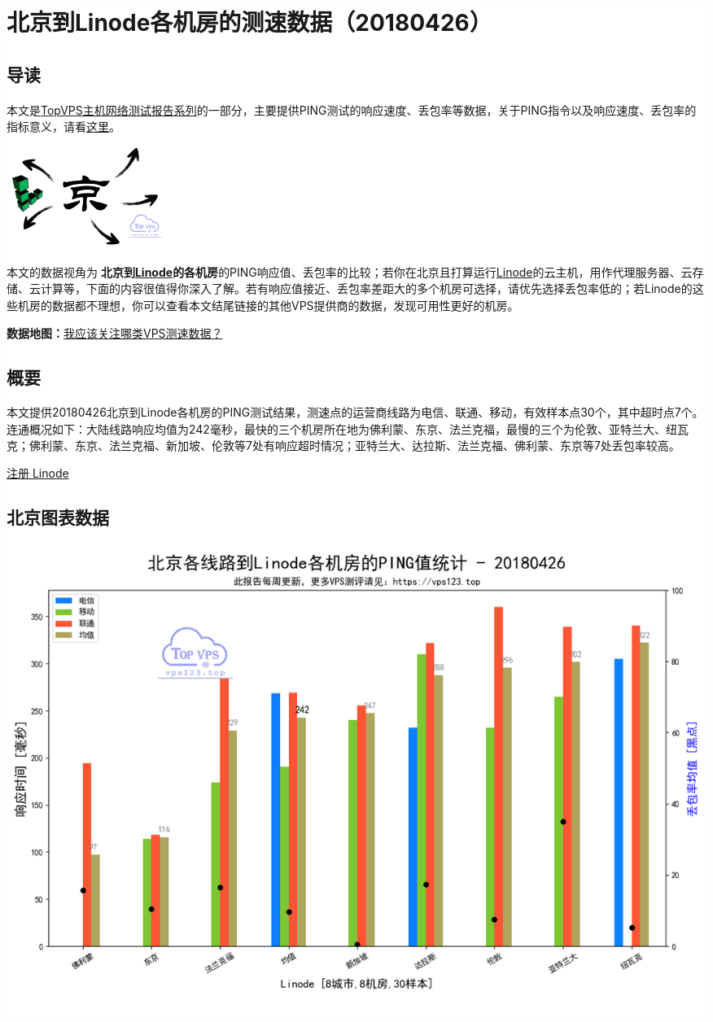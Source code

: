 #  北京到Linode各机房的测速数据（20180426） 

## 导读

本文是[TopVPS主机网络测试报告系列](https://vps123.top/pingtest)的一部分，主要提供PING测试的响应速度、丢包率等数据，关于PING指令以及响应速度、丢包率的指标意义，请看[这里](https://vps123.top/what-is-ping.html)。

![北京到Linode各机房的测速数据（20180426）](/images/thumbnails/Beijing_to_linode.png)

本文的数据视角为 **北京到[Linode](https://vps123.top/go/linode)的各机房**的PING响应值、丢包率的比较；若你在北京且打算运行[Linode](https://vps123.top/go/linode)的云主机，用作代理服务器、云存储、云计算等，下面的内容很值得你深入了解。若有响应值接近、丢包率差距大的多个机房可选择，请优先选择丢包率低的；若Linode的这些机房的数据都不理想，你可以查看本文结尾链接的其他VPS提供商的数据，发现可用性更好的机房。

**数据地图：**[我应该关注哪类VPS测速数据？](https://vps123.top/find-pingtest-data-you-need.html)

## 概要

本文提供20180426北京到Linode各机房的PING测试结果，测速点的运营商线路为电信、联通、移动，有效样本点30个，其中超时点7个。连通概况如下：大陆线路响应均值为242毫秒，最快的三个机房所在地为佛利蒙、东京、法兰克福，最慢的三个为伦敦、亚特兰大、纽瓦克；佛利蒙、东京、法兰克福、新加坡、伦敦等7处有响应超时情况；亚特兰大、达拉斯、法兰克福、佛利蒙、东京等7处丢包率较高。

[注册 Linode](https://vps123.top/go/linode/_btn1)

## 北京图表数据

![大陆省份北京到VPS提供商Linode各机房的ping测试数据统计图，包含响应值的柱状图以及丢包率的散点图，数据日期为20180426](/images/pingtests/linode_20180426/plot_isp_beijing_linode_20180426.png)
